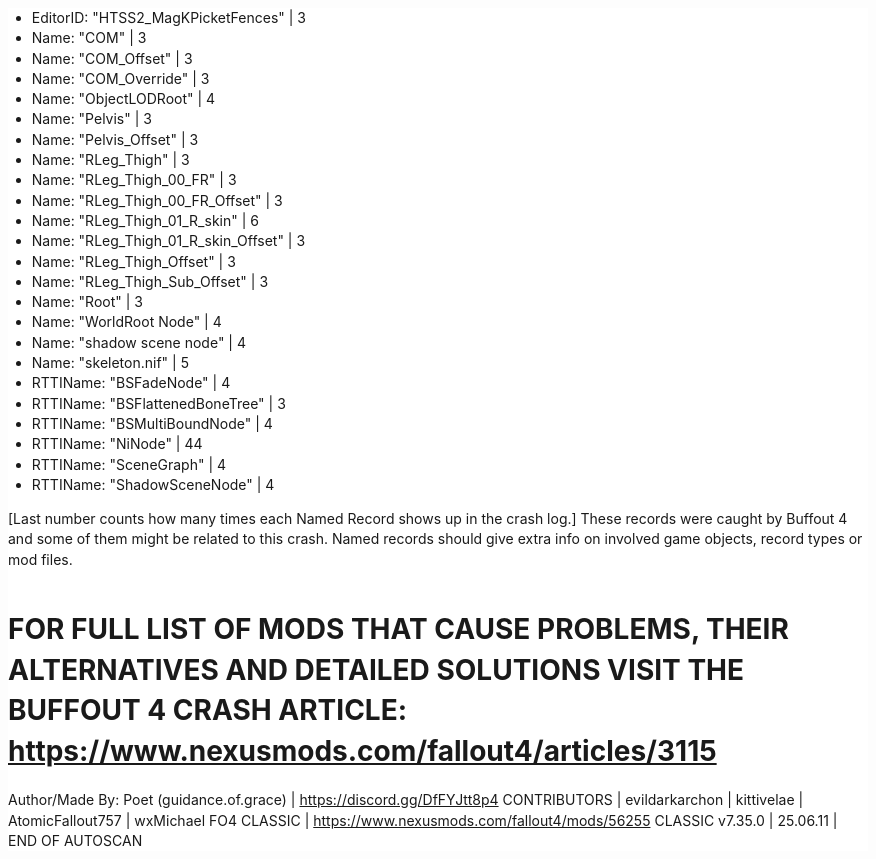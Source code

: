 - EditorID: "HTSS2_MagKPicketFences" | 3
- Name: "COM" | 3
- Name: "COM_Offset" | 3
- Name: "COM_Override" | 3
- Name: "ObjectLODRoot" | 4
- Name: "Pelvis" | 3
- Name: "Pelvis_Offset" | 3
- Name: "RLeg_Thigh" | 3
- Name: "RLeg_Thigh_00_FR" | 3
- Name: "RLeg_Thigh_00_FR_Offset" | 3
- Name: "RLeg_Thigh_01_R_skin" | 6
- Name: "RLeg_Thigh_01_R_skin_Offset" | 3
- Name: "RLeg_Thigh_Offset" | 3
- Name: "RLeg_Thigh_Sub_Offset" | 3
- Name: "Root" | 3
- Name: "WorldRoot Node" | 4
- Name: "shadow scene node" | 4
- Name: "skeleton.nif" | 5
- RTTIName: "BSFadeNode" | 4
- RTTIName: "BSFlattenedBoneTree" | 3
- RTTIName: "BSMultiBoundNode" | 4
- RTTIName: "NiNode" | 44
- RTTIName: "SceneGraph" | 4
- RTTIName: "ShadowSceneNode" | 4

[Last number counts how many times each Named Record shows up in the crash log.]
These records were caught by Buffout 4 and some of them might be related to this crash.
Named records should give extra info on involved game objects, record types or mod files.

FOR FULL LIST OF MODS THAT CAUSE PROBLEMS, THEIR ALTERNATIVES AND DETAILED SOLUTIONS
VISIT THE BUFFOUT 4 CRASH ARTICLE: https://www.nexusmods.com/fallout4/articles/3115
===============================================================================
Author/Made By: Poet (guidance.of.grace) | https://discord.gg/DfFYJtt8p4
CONTRIBUTORS | evildarkarchon | kittivelae | AtomicFallout757 | wxMichael
FO4 CLASSIC | https://www.nexusmods.com/fallout4/mods/56255
CLASSIC v7.35.0 | 25.06.11 | END OF AUTOSCAN 

